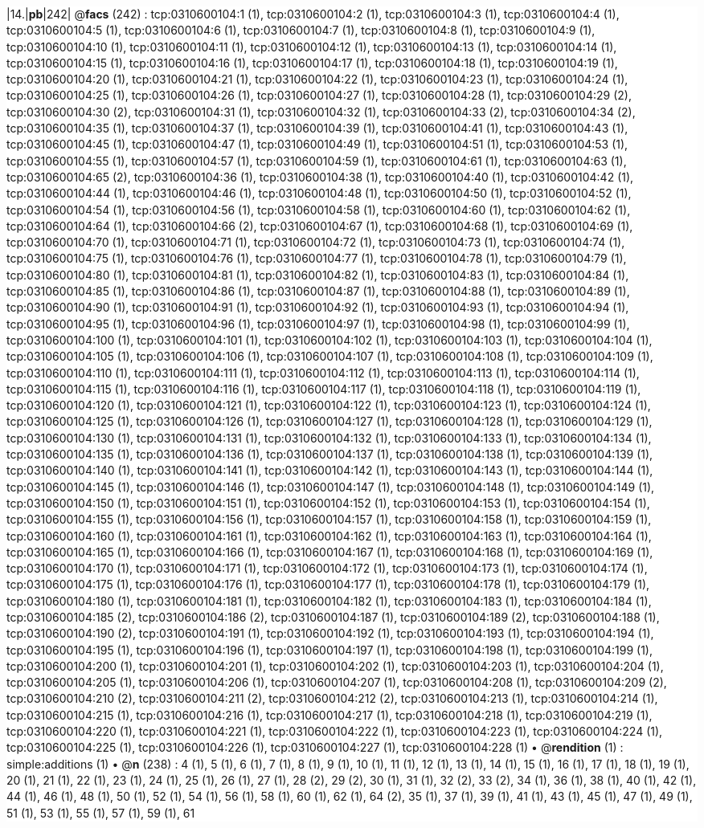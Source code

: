 |14.|__pb__|242| @__facs__ (242) : tcp:0310600104:1 (1), tcp:0310600104:2 (1), tcp:0310600104:3 (1), tcp:0310600104:4 (1), tcp:0310600104:5 (1), tcp:0310600104:6 (1), tcp:0310600104:7 (1), tcp:0310600104:8 (1), tcp:0310600104:9 (1), tcp:0310600104:10 (1), tcp:0310600104:11 (1), tcp:0310600104:12 (1), tcp:0310600104:13 (1), tcp:0310600104:14 (1), tcp:0310600104:15 (1), tcp:0310600104:16 (1), tcp:0310600104:17 (1), tcp:0310600104:18 (1), tcp:0310600104:19 (1), tcp:0310600104:20 (1), tcp:0310600104:21 (1), tcp:0310600104:22 (1), tcp:0310600104:23 (1), tcp:0310600104:24 (1), tcp:0310600104:25 (1), tcp:0310600104:26 (1), tcp:0310600104:27 (1), tcp:0310600104:28 (1), tcp:0310600104:29 (2), tcp:0310600104:30 (2), tcp:0310600104:31 (1), tcp:0310600104:32 (1), tcp:0310600104:33 (2), tcp:0310600104:34 (2), tcp:0310600104:35 (1), tcp:0310600104:37 (1), tcp:0310600104:39 (1), tcp:0310600104:41 (1), tcp:0310600104:43 (1), tcp:0310600104:45 (1), tcp:0310600104:47 (1), tcp:0310600104:49 (1), tcp:0310600104:51 (1), tcp:0310600104:53 (1), tcp:0310600104:55 (1), tcp:0310600104:57 (1), tcp:0310600104:59 (1), tcp:0310600104:61 (1), tcp:0310600104:63 (1), tcp:0310600104:65 (2), tcp:0310600104:36 (1), tcp:0310600104:38 (1), tcp:0310600104:40 (1), tcp:0310600104:42 (1), tcp:0310600104:44 (1), tcp:0310600104:46 (1), tcp:0310600104:48 (1), tcp:0310600104:50 (1), tcp:0310600104:52 (1), tcp:0310600104:54 (1), tcp:0310600104:56 (1), tcp:0310600104:58 (1), tcp:0310600104:60 (1), tcp:0310600104:62 (1), tcp:0310600104:64 (1), tcp:0310600104:66 (2), tcp:0310600104:67 (1), tcp:0310600104:68 (1), tcp:0310600104:69 (1), tcp:0310600104:70 (1), tcp:0310600104:71 (1), tcp:0310600104:72 (1), tcp:0310600104:73 (1), tcp:0310600104:74 (1), tcp:0310600104:75 (1), tcp:0310600104:76 (1), tcp:0310600104:77 (1), tcp:0310600104:78 (1), tcp:0310600104:79 (1), tcp:0310600104:80 (1), tcp:0310600104:81 (1), tcp:0310600104:82 (1), tcp:0310600104:83 (1), tcp:0310600104:84 (1), tcp:0310600104:85 (1), tcp:0310600104:86 (1), tcp:0310600104:87 (1), tcp:0310600104:88 (1), tcp:0310600104:89 (1), tcp:0310600104:90 (1), tcp:0310600104:91 (1), tcp:0310600104:92 (1), tcp:0310600104:93 (1), tcp:0310600104:94 (1), tcp:0310600104:95 (1), tcp:0310600104:96 (1), tcp:0310600104:97 (1), tcp:0310600104:98 (1), tcp:0310600104:99 (1), tcp:0310600104:100 (1), tcp:0310600104:101 (1), tcp:0310600104:102 (1), tcp:0310600104:103 (1), tcp:0310600104:104 (1), tcp:0310600104:105 (1), tcp:0310600104:106 (1), tcp:0310600104:107 (1), tcp:0310600104:108 (1), tcp:0310600104:109 (1), tcp:0310600104:110 (1), tcp:0310600104:111 (1), tcp:0310600104:112 (1), tcp:0310600104:113 (1), tcp:0310600104:114 (1), tcp:0310600104:115 (1), tcp:0310600104:116 (1), tcp:0310600104:117 (1), tcp:0310600104:118 (1), tcp:0310600104:119 (1), tcp:0310600104:120 (1), tcp:0310600104:121 (1), tcp:0310600104:122 (1), tcp:0310600104:123 (1), tcp:0310600104:124 (1), tcp:0310600104:125 (1), tcp:0310600104:126 (1), tcp:0310600104:127 (1), tcp:0310600104:128 (1), tcp:0310600104:129 (1), tcp:0310600104:130 (1), tcp:0310600104:131 (1), tcp:0310600104:132 (1), tcp:0310600104:133 (1), tcp:0310600104:134 (1), tcp:0310600104:135 (1), tcp:0310600104:136 (1), tcp:0310600104:137 (1), tcp:0310600104:138 (1), tcp:0310600104:139 (1), tcp:0310600104:140 (1), tcp:0310600104:141 (1), tcp:0310600104:142 (1), tcp:0310600104:143 (1), tcp:0310600104:144 (1), tcp:0310600104:145 (1), tcp:0310600104:146 (1), tcp:0310600104:147 (1), tcp:0310600104:148 (1), tcp:0310600104:149 (1), tcp:0310600104:150 (1), tcp:0310600104:151 (1), tcp:0310600104:152 (1), tcp:0310600104:153 (1), tcp:0310600104:154 (1), tcp:0310600104:155 (1), tcp:0310600104:156 (1), tcp:0310600104:157 (1), tcp:0310600104:158 (1), tcp:0310600104:159 (1), tcp:0310600104:160 (1), tcp:0310600104:161 (1), tcp:0310600104:162 (1), tcp:0310600104:163 (1), tcp:0310600104:164 (1), tcp:0310600104:165 (1), tcp:0310600104:166 (1), tcp:0310600104:167 (1), tcp:0310600104:168 (1), tcp:0310600104:169 (1), tcp:0310600104:170 (1), tcp:0310600104:171 (1), tcp:0310600104:172 (1), tcp:0310600104:173 (1), tcp:0310600104:174 (1), tcp:0310600104:175 (1), tcp:0310600104:176 (1), tcp:0310600104:177 (1), tcp:0310600104:178 (1), tcp:0310600104:179 (1), tcp:0310600104:180 (1), tcp:0310600104:181 (1), tcp:0310600104:182 (1), tcp:0310600104:183 (1), tcp:0310600104:184 (1), tcp:0310600104:185 (2), tcp:0310600104:186 (2), tcp:0310600104:187 (1), tcp:0310600104:189 (2), tcp:0310600104:188 (1), tcp:0310600104:190 (2), tcp:0310600104:191 (1), tcp:0310600104:192 (1), tcp:0310600104:193 (1), tcp:0310600104:194 (1), tcp:0310600104:195 (1), tcp:0310600104:196 (1), tcp:0310600104:197 (1), tcp:0310600104:198 (1), tcp:0310600104:199 (1), tcp:0310600104:200 (1), tcp:0310600104:201 (1), tcp:0310600104:202 (1), tcp:0310600104:203 (1), tcp:0310600104:204 (1), tcp:0310600104:205 (1), tcp:0310600104:206 (1), tcp:0310600104:207 (1), tcp:0310600104:208 (1), tcp:0310600104:209 (2), tcp:0310600104:210 (2), tcp:0310600104:211 (2), tcp:0310600104:212 (2), tcp:0310600104:213 (1), tcp:0310600104:214 (1), tcp:0310600104:215 (1), tcp:0310600104:216 (1), tcp:0310600104:217 (1), tcp:0310600104:218 (1), tcp:0310600104:219 (1), tcp:0310600104:220 (1), tcp:0310600104:221 (1), tcp:0310600104:222 (1), tcp:0310600104:223 (1), tcp:0310600104:224 (1), tcp:0310600104:225 (1), tcp:0310600104:226 (1), tcp:0310600104:227 (1), tcp:0310600104:228 (1)  •  @__rendition__ (1) : simple:additions (1)  •  @__n__ (238) : 4 (1), 5 (1), 6 (1), 7 (1), 8 (1), 9 (1), 10 (1), 11 (1), 12 (1), 13 (1), 14 (1), 15 (1), 16 (1), 17 (1), 18 (1), 19 (1), 20 (1), 21 (1), 22 (1), 23 (1), 24 (1), 25 (1), 26 (1), 27 (1), 28 (2), 29 (2), 30 (1), 31 (1), 32 (2), 33 (2), 34 (1), 36 (1), 38 (1), 40 (1), 42 (1), 44 (1), 46 (1), 48 (1), 50 (1), 52 (1), 54 (1), 56 (1), 58 (1), 60 (1), 62 (1), 64 (2), 35 (1), 37 (1), 39 (1), 41 (1), 43 (1), 45 (1), 47 (1), 49 (1), 51 (1), 53 (1), 55 (1), 57 (1), 59 (1), 61